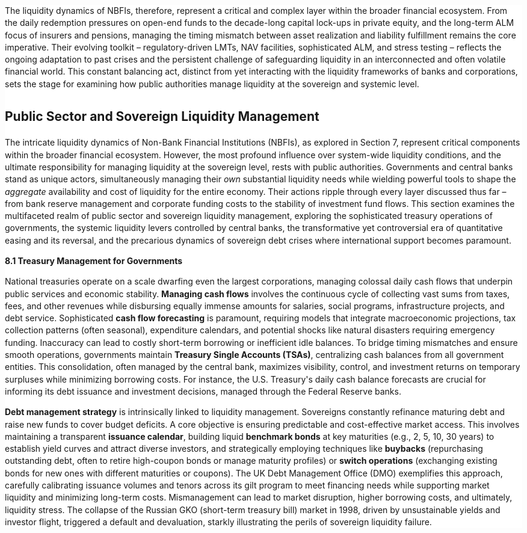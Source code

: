 The liquidity dynamics of NBFIs, therefore, represent a critical and complex layer within the broader financial ecosystem. From the daily redemption pressures on open-end funds to the decade-long capital lock-ups in private equity, and the long-term ALM focus of insurers and pensions, managing the timing mismatch between asset realization and liability fulfillment remains the core imperative. Their evolving toolkit – regulatory-driven LMTs, NAV facilities, sophisticated ALM, and stress testing – reflects the ongoing adaptation to past crises and the persistent challenge of safeguarding liquidity in an interconnected and often volatile financial world. This constant balancing act, distinct from yet interacting with the liquidity frameworks of banks and corporations, sets the stage for examining how public authorities manage liquidity at the sovereign and systemic level.

## Public Sector and Sovereign Liquidity Management

The intricate liquidity dynamics of Non-Bank Financial Institutions (NBFIs), as explored in Section 7, represent critical components within the broader financial ecosystem. However, the most profound influence over system-wide liquidity conditions, and the ultimate responsibility for managing liquidity at the sovereign level, rests with public authorities. Governments and central banks stand as unique actors, simultaneously managing their *own* substantial liquidity needs while wielding powerful tools to shape the *aggregate* availability and cost of liquidity for the entire economy. Their actions ripple through every layer discussed thus far – from bank reserve management and corporate funding costs to the stability of investment fund flows. This section examines the multifaceted realm of public sector and sovereign liquidity management, exploring the sophisticated treasury operations of governments, the systemic liquidity levers controlled by central banks, the transformative yet controversial era of quantitative easing and its reversal, and the precarious dynamics of sovereign debt crises where international support becomes paramount.

**8.1 Treasury Management for Governments**

National treasuries operate on a scale dwarfing even the largest corporations, managing colossal daily cash flows that underpin public services and economic stability. **Managing cash flows** involves the continuous cycle of collecting vast sums from taxes, fees, and other revenues while disbursing equally immense amounts for salaries, social programs, infrastructure projects, and debt service. Sophisticated **cash flow forecasting** is paramount, requiring models that integrate macroeconomic projections, tax collection patterns (often seasonal), expenditure calendars, and potential shocks like natural disasters requiring emergency funding. Inaccuracy can lead to costly short-term borrowing or inefficient idle balances. To bridge timing mismatches and ensure smooth operations, governments maintain **Treasury Single Accounts (TSAs)**, centralizing cash balances from all government entities. This consolidation, often managed by the central bank, maximizes visibility, control, and investment returns on temporary surpluses while minimizing borrowing costs. For instance, the U.S. Treasury's daily cash balance forecasts are crucial for informing its debt issuance and investment decisions, managed through the Federal Reserve banks.

**Debt management strategy** is intrinsically linked to liquidity management. Sovereigns constantly refinance maturing debt and raise new funds to cover budget deficits. A core objective is ensuring predictable and cost-effective market access. This involves maintaining a transparent **issuance calendar**, building liquid **benchmark bonds** at key maturities (e.g., 2, 5, 10, 30 years) to establish yield curves and attract diverse investors, and strategically employing techniques like **buybacks** (repurchasing outstanding debt, often to retire high-coupon bonds or manage maturity profiles) or **switch operations** (exchanging existing bonds for new ones with different maturities or coupons). The UK Debt Management Office (DMO) exemplifies this approach, carefully calibrating issuance volumes and tenors across its gilt program to meet financing needs while supporting market liquidity and minimizing long-term costs. Mismanagement can lead to market disruption, higher borrowing costs, and ultimately, liquidity stress. The collapse of the Russian GKO (short-term treasury bill) market in 1998, driven by unsustainable yields and investor flight, triggered a default and devaluation, starkly illustrating the perils of sovereign liquidity failure.
